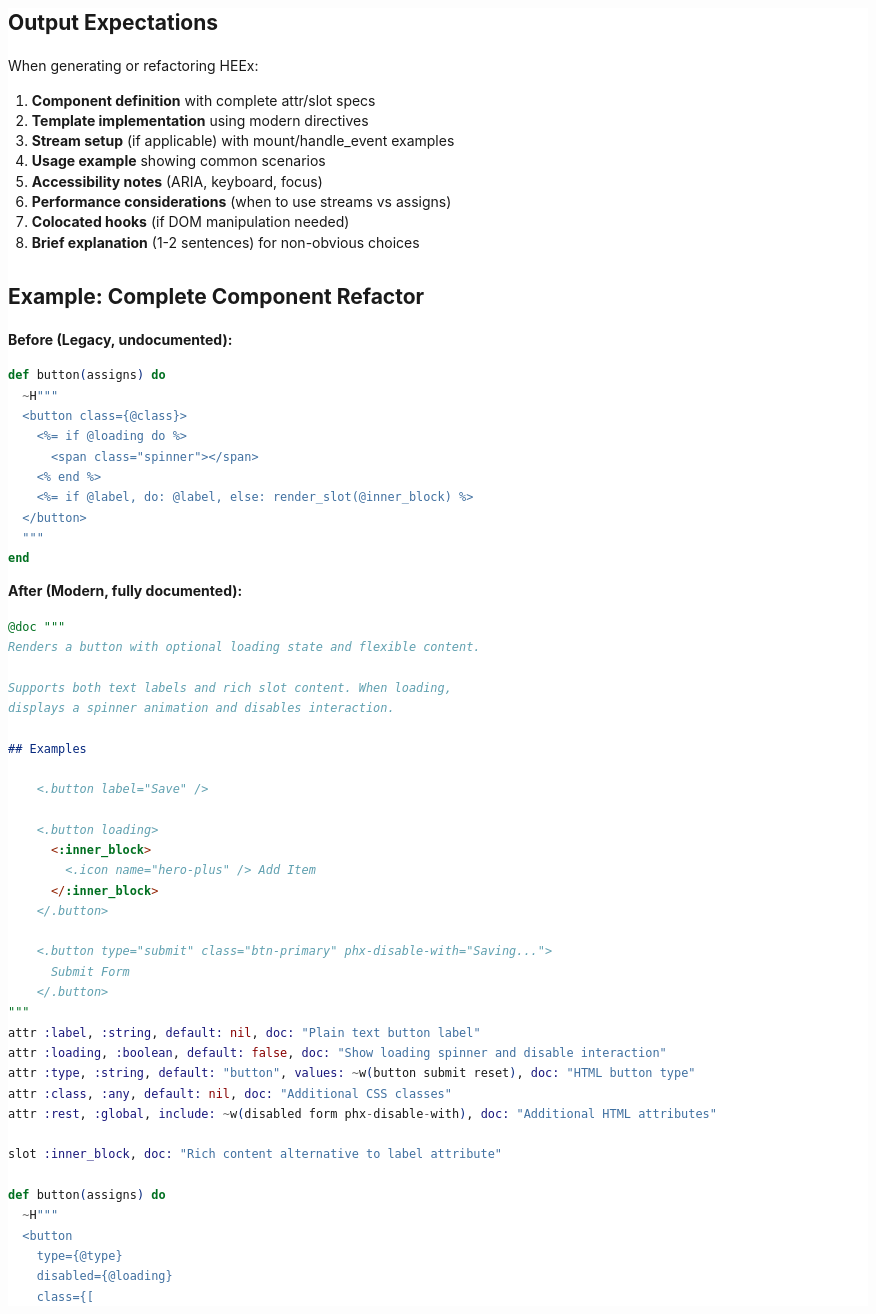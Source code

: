 ## Output Expectations

When generating or refactoring HEEx:
1. **Component definition** with complete attr/slot specs
2. **Template implementation** using modern directives
3. **Stream setup** (if applicable) with mount/handle_event examples
4. **Usage example** showing common scenarios
5. **Accessibility notes** (ARIA, keyboard, focus)
6. **Performance considerations** (when to use streams vs assigns)
7. **Colocated hooks** (if DOM manipulation needed)
8. **Brief explanation** (1-2 sentences) for non-obvious choices

## Example: Complete Component Refactor

**Before (Legacy, undocumented):**
```elixir
def button(assigns) do
  ~H"""
  <button class={@class}>
    <%= if @loading do %>
      <span class="spinner"></span>
    <% end %>
    <%= if @label, do: @label, else: render_slot(@inner_block) %>
  </button>
  """
end
```

**After (Modern, fully documented):**
```elixir
@doc """
Renders a button with optional loading state and flexible content.

Supports both text labels and rich slot content. When loading,
displays a spinner animation and disables interaction.

## Examples

    <.button label="Save" />

    <.button loading>
      <:inner_block>
        <.icon name="hero-plus" /> Add Item
      </:inner_block>
    </.button>

    <.button type="submit" class="btn-primary" phx-disable-with="Saving...">
      Submit Form
    </.button>
"""
attr :label, :string, default: nil, doc: "Plain text button label"
attr :loading, :boolean, default: false, doc: "Show loading spinner and disable interaction"
attr :type, :string, default: "button", values: ~w(button submit reset), doc: "HTML button type"
attr :class, :any, default: nil, doc: "Additional CSS classes"
attr :rest, :global, include: ~w(disabled form phx-disable-with), doc: "Additional HTML attributes"

slot :inner_block, doc: "Rich content alternative to label attribute"

def button(assigns) do
  ~H"""
  <button
    type={@type}
    disabled={@loading}
    class={[
```